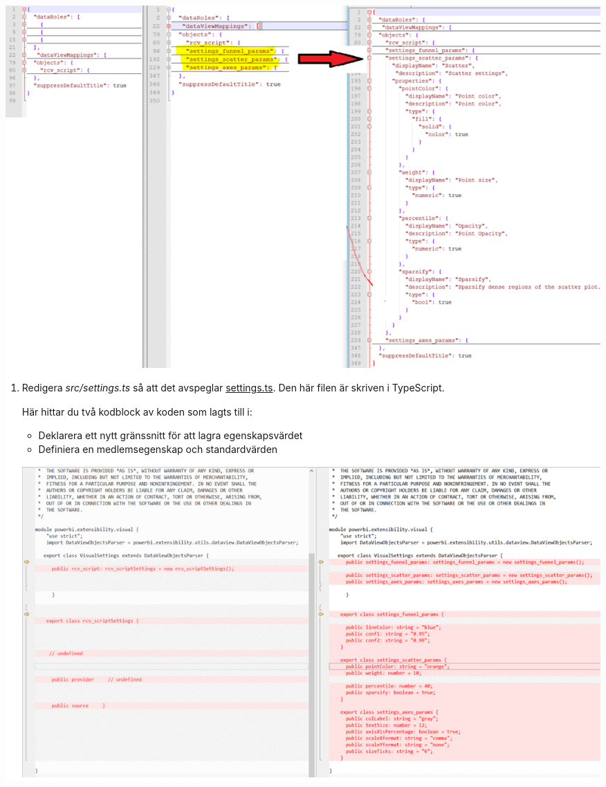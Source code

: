    ![funktioner](./samples/funnel-plot/chapter-3/funnel-r-visual-v03/capabilities-before-after.PNG)

1. Redigera *src/settings.ts* så att det avspeglar [settings.ts](https://github.com/Microsoft/PowerBI-visuals/tree/master/RVisualTutorial/TutorialFunnelPlot/chapter3_RCustomVisual/funnelRvisual_v03/src/settings.ts). Den här filen är skriven i TypeScript.  

   Här hittar du två kodblock av koden som lagts till i:
   - Deklarera ett nytt gränssnitt för att lagra egenskapsvärdet
   - Definiera en medlemsegenskap och standardvärden

   ![inställningar](./samples/funnel-plot/chapter-3/funnel-r-visual-v03/settings-ts-before-after.PNG)
